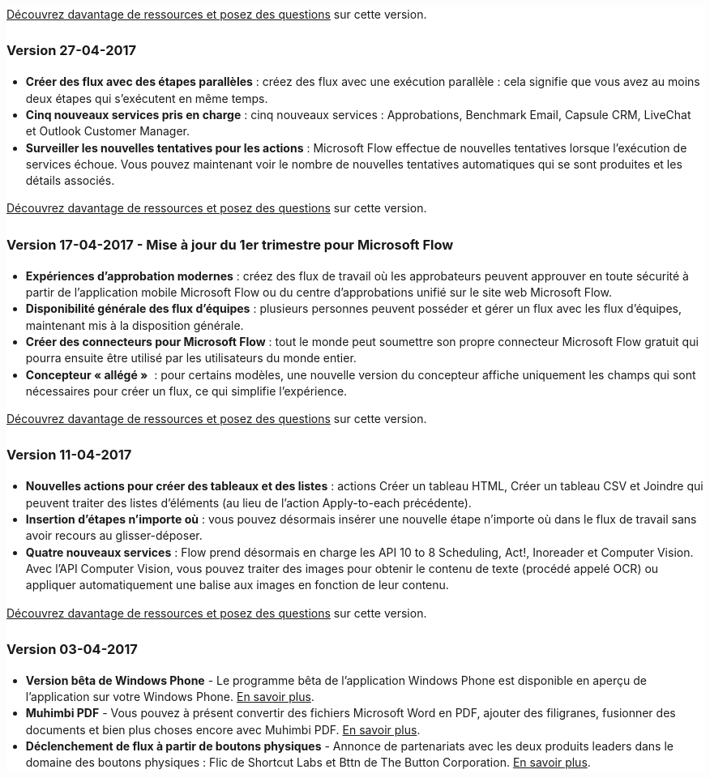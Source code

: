 [Découvrez davantage de ressources et posez des questions](https://flow.microsoft.com/blog/canada-mailboxes-aad) sur cette version.

### <a name="release-2017-04-27"></a>Version 27-04-2017
* **Créer des flux avec des étapes parallèles** : créez des flux avec une exécution parallèle : cela signifie que vous avez au moins deux étapes qui s’exécutent en même temps.
* **Cinq nouveaux services pris en charge** : cinq nouveaux services : Approbations, Benchmark Email, Capsule CRM, LiveChat et Outlook Customer Manager.
* **Surveiller les nouvelles tentatives pour les actions** : Microsoft Flow effectue de nouvelles tentatives lorsque l’exécution de services échoue. Vous pouvez maintenant voir le nombre de nouvelles tentatives automatiques qui se sont produites et les détails associés.

[Découvrez davantage de ressources et posez des questions](https://flow.microsoft.com/blog/parallel-actions/) sur cette version.

### <a name="release-2017-04-17---q1-update-for-microsoft-flow"></a>Version 17-04-2017 - Mise à jour du 1er trimestre pour Microsoft Flow
* **Expériences d’approbation modernes** : créez des flux de travail où les approbateurs peuvent approuver en toute sécurité à partir de l’application mobile Microsoft Flow ou du centre d’approbations unifié sur le site web Microsoft Flow.
* **Disponibilité générale des flux d’équipes** : plusieurs personnes peuvent posséder et gérer un flux avec les flux d’équipes, maintenant mis à la disposition générale.
* **Créer des connecteurs pour Microsoft Flow** : tout le monde peut soumettre son propre connecteur Microsoft Flow gratuit qui pourra ensuite être utilisé par les utilisateurs du monde entier.
* **Concepteur « allégé »**  : pour certains modèles, une nouvelle version du concepteur affiche uniquement les champs qui sont nécessaires pour créer un flux, ce qui simplifie l’expérience.

[Découvrez davantage de ressources et posez des questions](https://flow.microsoft.com/blog/q1-2017-update/) sur cette version.

### <a name="release-2017-04-11"></a>Version 11-04-2017
* **Nouvelles actions pour créer des tableaux et des listes** : actions Créer un tableau HTML, Créer un tableau CSV et Joindre qui peuvent traiter des listes d’éléments (au lieu de l’action Apply-to-each précédente).
* **Insertion d’étapes n’importe où** : vous pouvez désormais insérer une nouvelle étape n’importe où dans le flux de travail sans avoir recours au glisser-déposer.
* **Quatre nouveaux services** : Flow prend désormais en charge les API 10 to 8 Scheduling, Act!, Inoreader et Computer Vision. Avec l’API Computer Vision, vous pouvez traiter des images pour obtenir le contenu de texte (procédé appelé OCR) ou appliquer automatiquement une balise aux images en fonction de leur contenu.

[Découvrez davantage de ressources et posez des questions](https://flow.microsoft.com/blog/html-tables-csvs-computer-vision/) sur cette version.

### <a name="release-2017-04-03"></a>Version 03-04-2017
* **Version bêta de Windows Phone** - Le programme bêta de l’application Windows Phone est disponible en aperçu de l’application sur votre Windows Phone. [En savoir plus](https://flow.microsoft.com/blog/windows-phone-app-beta-is-now-available/).
* **Muhimbi PDF** - Vous pouvez à présent convertir des fichiers Microsoft Word en PDF, ajouter des filigranes, fusionner des documents et bien plus choses encore avec Muhimbi PDF. [En savoir plus](https://flow.microsoft.com/blog/convert-files-using-muhimbi/).
* **Déclenchement de flux à partir de boutons physiques** - Annonce de partenariats avec les deux produits leaders dans le domaine des boutons physiques : Flic de Shortcut Labs et Bttn de The Button Corporation. [En savoir plus](https://flow.microsoft.com/blog/physical-buttons/).
